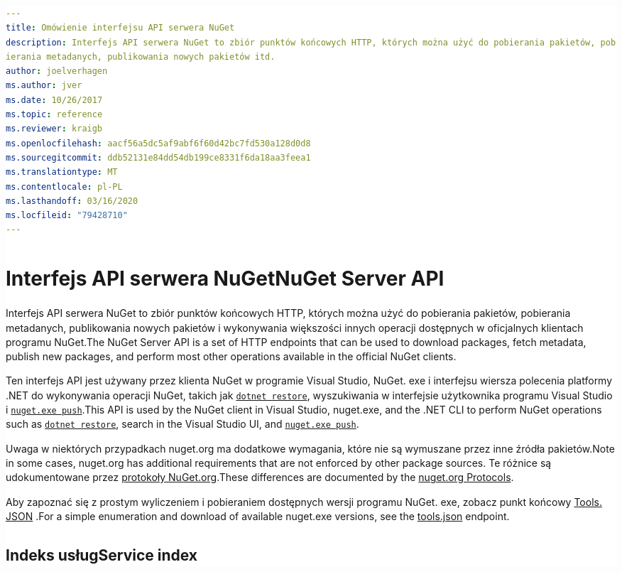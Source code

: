 ```yaml
---
title: Omówienie interfejsu API serwera NuGet
description: Interfejs API serwera NuGet to zbiór punktów końcowych HTTP, których można użyć do pobierania pakietów, pobierania metadanych, publikowania nowych pakietów itd.
author: joelverhagen
ms.author: jver
ms.date: 10/26/2017
ms.topic: reference
ms.reviewer: kraigb
ms.openlocfilehash: aacf56a5dc5af9abf6f60d42bc7fd530a128d0d8
ms.sourcegitcommit: ddb52131e84dd54db199ce8331f6da18aa3feea1
ms.translationtype: MT
ms.contentlocale: pl-PL
ms.lasthandoff: 03/16/2020
ms.locfileid: "79428710"
---
```

# <a name="nuget-server-api"></a><span data-ttu-id="6a1a2-103">Interfejs API serwera NuGet</span><span class="sxs-lookup"><span data-stu-id="6a1a2-103">NuGet Server API</span></span>

<span data-ttu-id="6a1a2-104">Interfejs API serwera NuGet to zbiór punktów końcowych HTTP, których można użyć do pobierania pakietów, pobierania metadanych, publikowania nowych pakietów i wykonywania większości innych operacji dostępnych w oficjalnych klientach programu NuGet.</span><span class="sxs-lookup"><span data-stu-id="6a1a2-104">The NuGet Server API is a set of HTTP endpoints that can be used to download packages, fetch metadata, publish new packages, and perform most other operations available in the official NuGet clients.</span></span>

<span data-ttu-id="6a1a2-105">Ten interfejs API jest używany przez klienta NuGet w programie Visual Studio, NuGet. exe i interfejsu wiersza polecenia platformy .NET do wykonywania operacji NuGet, takich jak [`dotnet restore`](/dotnet/core/tools/dotnet-restore?tabs=netcore2x), wyszukiwania w interfejsie użytkownika programu Visual Studio i [`nuget.exe push`](../reference/cli-reference/cli-ref-push.md).</span><span class="sxs-lookup"><span data-stu-id="6a1a2-105">This API is used by the NuGet client in Visual Studio, nuget.exe, and the .NET CLI to perform NuGet operations such as [`dotnet restore`](/dotnet/core/tools/dotnet-restore?tabs=netcore2x), search in the Visual Studio UI, and [`nuget.exe push`](../reference/cli-reference/cli-ref-push.md).</span></span>

<span data-ttu-id="6a1a2-106">Uwaga w niektórych przypadkach nuget.org ma dodatkowe wymagania, które nie są wymuszane przez inne źródła pakietów.</span><span class="sxs-lookup"><span data-stu-id="6a1a2-106">Note in some cases, nuget.org has additional requirements that are not enforced by other package sources.</span></span> <span data-ttu-id="6a1a2-107">Te różnice są udokumentowane przez [protokoły NuGet.org](nuget-protocols.md).</span><span class="sxs-lookup"><span data-stu-id="6a1a2-107">These differences are documented by the [nuget.org Protocols](nuget-protocols.md).</span></span>

<span data-ttu-id="6a1a2-108">Aby zapoznać się z prostym wyliczeniem i pobieraniem dostępnych wersji programu NuGet. exe, zobacz punkt końcowy [Tools. JSON](tools-json.md) .</span><span class="sxs-lookup"><span data-stu-id="6a1a2-108">For a simple enumeration and download of available nuget.exe versions, see the [tools.json](tools-json.md) endpoint.</span></span>

## <a name="service-index"></a><span data-ttu-id="6a1a2-109">Indeks usług</span><span class="sxs-lookup"><span data-stu-id="6a1a2-109">Service index</span></span>
